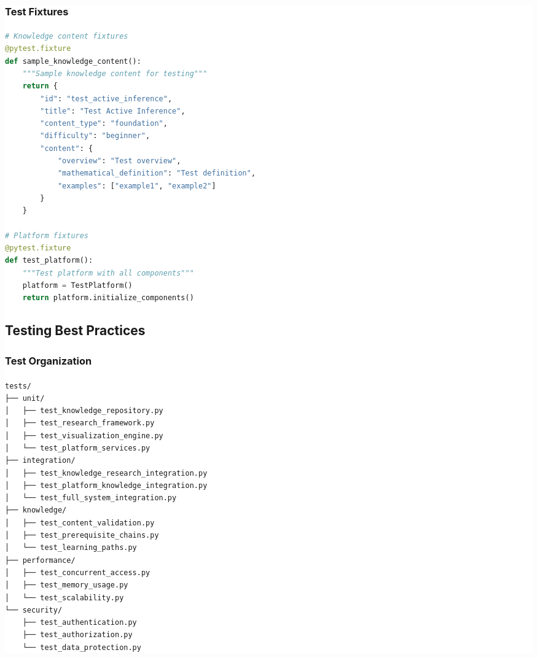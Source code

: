 ### Test Fixtures

```python
# Knowledge content fixtures
@pytest.fixture
def sample_knowledge_content():
    """Sample knowledge content for testing"""
    return {
        "id": "test_active_inference",
        "title": "Test Active Inference",
        "content_type": "foundation",
        "difficulty": "beginner",
        "content": {
            "overview": "Test overview",
            "mathematical_definition": "Test definition",
            "examples": ["example1", "example2"]
        }
    }

# Platform fixtures
@pytest.fixture
def test_platform():
    """Test platform with all components"""
    platform = TestPlatform()
    return platform.initialize_components()
```

## Testing Best Practices

### Test Organization

```
tests/
├── unit/
│   ├── test_knowledge_repository.py
│   ├── test_research_framework.py
│   ├── test_visualization_engine.py
│   └── test_platform_services.py
├── integration/
│   ├── test_knowledge_research_integration.py
│   ├── test_platform_knowledge_integration.py
│   └── test_full_system_integration.py
├── knowledge/
│   ├── test_content_validation.py
│   ├── test_prerequisite_chains.py
│   └── test_learning_paths.py
├── performance/
│   ├── test_concurrent_access.py
│   ├── test_memory_usage.py
│   └── test_scalability.py
└── security/
    ├── test_authentication.py
    ├── test_authorization.py
    └── test_data_protection.py
```
